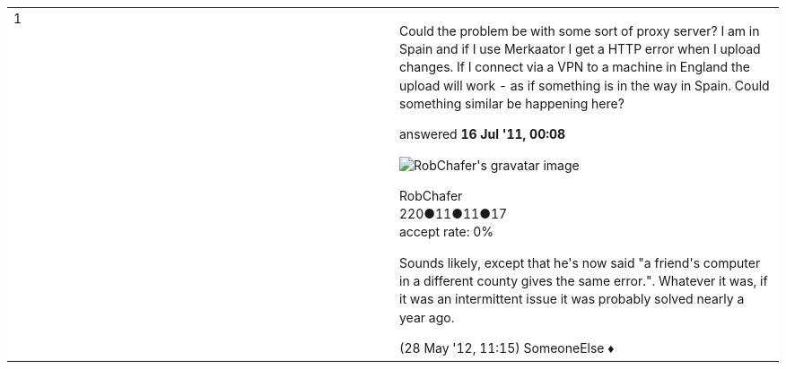 <div class="clear">
&#10;</div>
</div></td>
</tr>
</tbody>
</table>

</div>

<span id="6332"></span>

<div id="answer-container-6332" class="answer">

<table style="width:100%;">
<colgroup>
<col style="width: 50%" />
<col style="width: 50%" />
</colgroup>
<tbody>
<tr>
<td style="width: 30px; vertical-align: top"><div class="vote-buttons">
<span id="post-6332-upvote" class="ajax-command post-vote up" rel="nofollow" title="I like this post (click again to cancel)"> </span>
<div id="post-6332-score" class="post-score" title="current number of votes">
1
</div>
<span id="post-6332-downvote" class="ajax-command post-vote down" rel="nofollow" title="I dont like this post (click again to cancel)"> </span>
</div></td>
<td><div class="item-right">
<div class="answer-body">
<p>Could the problem be with some sort of proxy server? I am in Spain and if I use Merkaator I get a HTTP error when I upload changes. If I connect via a VPN to a machine in England the upload will work - as if something is in the way in Spain. Could something similar be happening here?</p>
</div>
<div class="answer-controls post-controls">
&#10;</div>
<div class="post-update-info-container">
<div class="post-update-info post-update-info-user">
<p>answered <strong>16 Jul '11, 00:08</strong></p>
<img src="https://secure.gravatar.com/avatar/f975d12117093ce5b3b4748dc4927400?s=32&amp;d=identicon&amp;r=g" class="gravatar" width="32" height="32" alt="RobChafer&#39;s gravatar image" />
<p><span>RobChafer</span><br />
<span class="score" title="220 reputation points">220</span><span title="11 badges"><span class="badge1">●</span><span class="badgecount">11</span></span><span title="11 badges"><span class="silver">●</span><span class="badgecount">11</span></span><span title="17 badges"><span class="bronze">●</span><span class="badgecount">17</span></span><br />
<span class="accept_rate" title="Rate of the user&#39;s accepted answers">accept rate:</span> <span title="RobChafer has no accepted answers">0%</span></p>
</div>
</div>
<div id="comments-container-6332" class="comments-container">
<span id="13005"></span>
<div id="comment-13005" class="comment">
<div id="post-13005-score" class="comment-score">
&#10;</div>
<div class="comment-text">
<p>Sounds likely, except that he's now said "a friend's computer in a different county gives the same error.". Whatever it was, if it was an intermittent issue it was probably solved nearly a year ago.</p>
</div>
<div id="comment-13005-info" class="comment-info">
<span class="comment-age">(28 May '12, 11:15)</span> <span class="comment-user userinfo">SomeoneElse ♦</span>
</div>
</div>